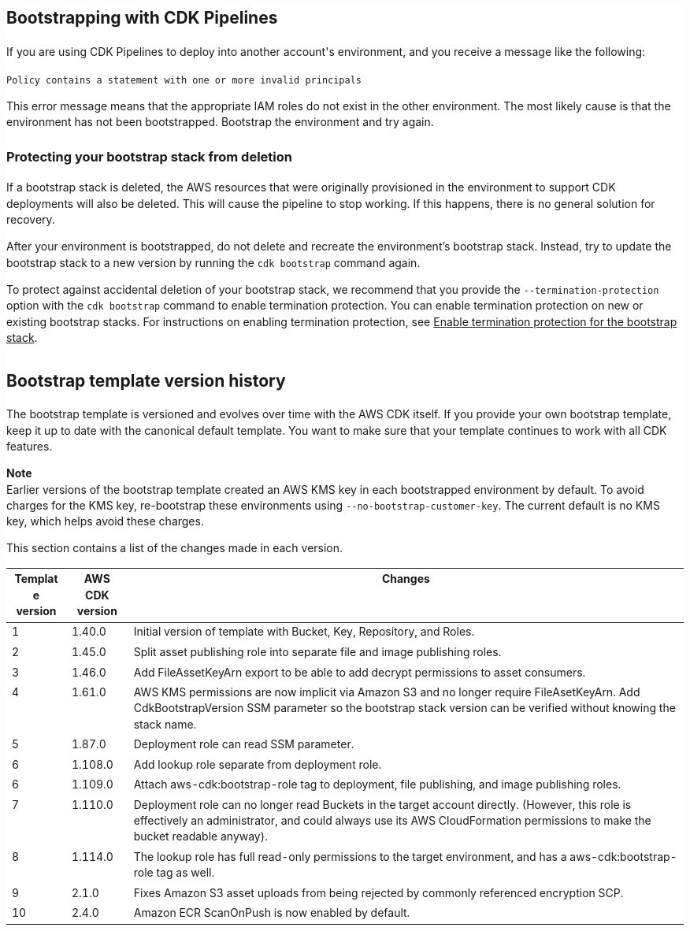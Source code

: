## Bootstrapping with CDK Pipelines<a name="bootstrapping-env-pipelines"></a>

If you are using CDK Pipelines to deploy into another account's environment, and you receive a message like the following:

```
Policy contains a statement with one or more invalid principals
```

This error message means that the appropriate IAM roles do not exist in the other environment. The most likely cause is that the environment has not been bootstrapped. Bootstrap the environment and try again.

### Protecting your bootstrap stack from deletion<a name="bootstrapping-env-pipelines-protect"></a>

If a bootstrap stack is deleted, the AWS resources that were originally provisioned in the environment to support CDK deployments will also be deleted. This will cause the pipeline to stop working. If this happens, there is no general solution for recovery.

After your environment is bootstrapped, do not delete and recreate the environment’s bootstrap stack. Instead, try to update the bootstrap stack to a new version by running the `cdk bootstrap` command again.

To protect against accidental deletion of your bootstrap stack, we recommend that you provide the `--termination-protection` option with the `cdk bootstrap` command to enable termination protection. You can enable termination protection on new or existing bootstrap stacks. For instructions on enabling termination protection, see [Enable termination protection for the bootstrap stack](bootstrapping-customizing.md#bootstrapping-customizing-cli-protection).

## Bootstrap template version history<a name="bootstrap-template-history"></a>

The bootstrap template is versioned and evolves over time with the AWS CDK itself. If you provide your own bootstrap template, keep it up to date with the canonical default template. You want to make sure that your template continues to work with all CDK features.

**Note**  
Earlier versions of the bootstrap template created an AWS KMS key in each bootstrapped environment by default. To avoid charges for the KMS key, re-bootstrap these environments using `--no-bootstrap-customer-key`. The current default is no KMS key, which helps avoid these charges. 

This section contains a list of the changes made in each version.


| Template version | AWS CDK version | Changes | 
| --- | --- | --- | 
| 1 | 1.40.0 | Initial version of template with Bucket, Key, Repository, and Roles. | 
| 2 | 1.45.0 | Split asset publishing role into separate file and image publishing roles. | 
| 3 | 1.46.0 | Add FileAssetKeyArn export to be able to add decrypt permissions to asset consumers. | 
| 4 | 1.61.0 | AWS KMS permissions are now implicit via Amazon S3 and no longer require FileAsetKeyArn. Add CdkBootstrapVersion SSM parameter so the bootstrap stack version can be verified without knowing the stack name. | 
| 5 | 1.87.0 | Deployment role can read SSM parameter. | 
| 6 | 1.108.0 | Add lookup role separate from deployment role. | 
| 6 | 1.109.0 | Attach aws-cdk:bootstrap-role tag to deployment, file publishing, and image publishing roles.  | 
| 7 | 1.110.0 | Deployment role can no longer read Buckets in the target account directly. (However, this role is effectively an administrator, and could always use its AWS CloudFormation permissions to make the bucket readable anyway). | 
| 8 | 1.114.0 | The lookup role has full read-only permissions to the target environment, and has a aws-cdk:bootstrap-role tag as well. | 
| 9 | 2.1.0 | Fixes Amazon S3 asset uploads from being rejected by commonly referenced encryption SCP. | 
| 10 | 2.4.0 | Amazon ECR ScanOnPush is now enabled by default. | 